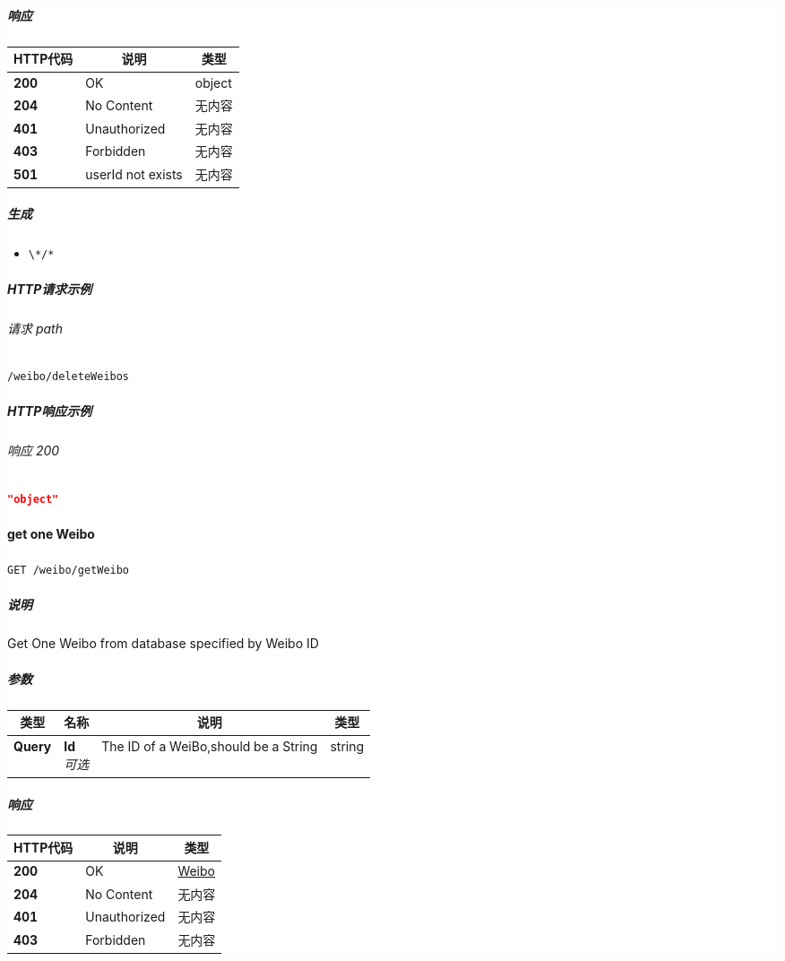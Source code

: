 
##### 响应

|HTTP代码|说明|类型|
|---|---|---|
|**200**|OK|object|
|**204**|No Content|无内容|
|**401**|Unauthorized|无内容|
|**403**|Forbidden|无内容|
|**501**|userId not exists|无内容|


##### 生成

* `\*/*`


##### HTTP请求示例

###### 请求 path
```
/weibo/deleteWeibos
```


##### HTTP响应示例

###### 响应 200
```json
"object"
```


<a name="getweibousingget_7"></a>
#### get one Weibo
```
GET /weibo/getWeibo
```


##### 说明
Get One Weibo from database specified by Weibo ID


##### 参数

|类型|名称|说明|类型|
|---|---|---|---|
|**Query**|**Id**  <br>*可选*|The ID of a WeiBo,should be a String|string|


##### 响应

|HTTP代码|说明|类型|
|---|---|---|
|**200**|OK|[Weibo](#weibo)|
|**204**|No Content|无内容|
|**401**|Unauthorized|无内容|
|**403**|Forbidden|无内容|

